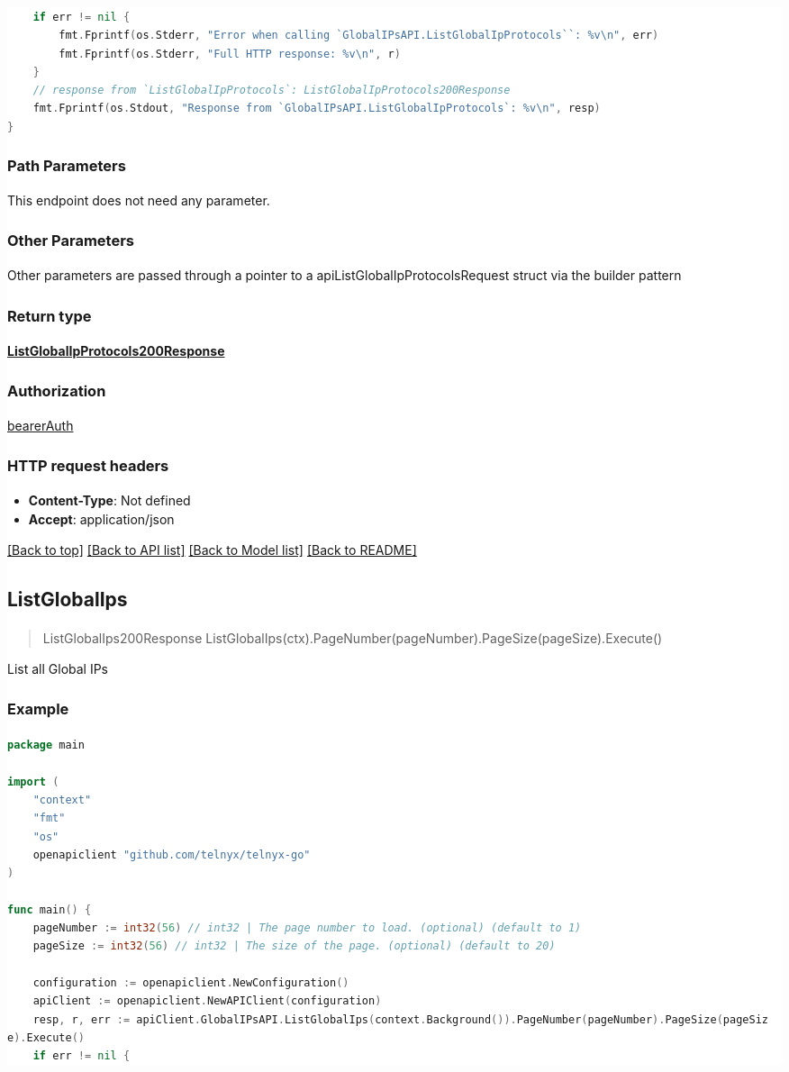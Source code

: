 ```go
	if err != nil {
		fmt.Fprintf(os.Stderr, "Error when calling `GlobalIPsAPI.ListGlobalIpProtocols``: %v\n", err)
		fmt.Fprintf(os.Stderr, "Full HTTP response: %v\n", r)
	}
	// response from `ListGlobalIpProtocols`: ListGlobalIpProtocols200Response
	fmt.Fprintf(os.Stdout, "Response from `GlobalIPsAPI.ListGlobalIpProtocols`: %v\n", resp)
}
```

### Path Parameters

This endpoint does not need any parameter.

### Other Parameters

Other parameters are passed through a pointer to a apiListGlobalIpProtocolsRequest struct via the builder pattern


### Return type

[**ListGlobalIpProtocols200Response**](ListGlobalIpProtocols200Response.md)

### Authorization

[bearerAuth](../README.md#bearerAuth)

### HTTP request headers

- **Content-Type**: Not defined
- **Accept**: application/json

[[Back to top]](#) [[Back to API list]](../README.md#documentation-for-api-endpoints)
[[Back to Model list]](../README.md#documentation-for-models)
[[Back to README]](../README.md)


## ListGlobalIps

> ListGlobalIps200Response ListGlobalIps(ctx).PageNumber(pageNumber).PageSize(pageSize).Execute()

List all Global IPs



### Example

```go
package main

import (
	"context"
	"fmt"
	"os"
	openapiclient "github.com/telnyx/telnyx-go"
)

func main() {
	pageNumber := int32(56) // int32 | The page number to load. (optional) (default to 1)
	pageSize := int32(56) // int32 | The size of the page. (optional) (default to 20)

	configuration := openapiclient.NewConfiguration()
	apiClient := openapiclient.NewAPIClient(configuration)
	resp, r, err := apiClient.GlobalIPsAPI.ListGlobalIps(context.Background()).PageNumber(pageNumber).PageSize(pageSize).Execute()
	if err != nil {
```